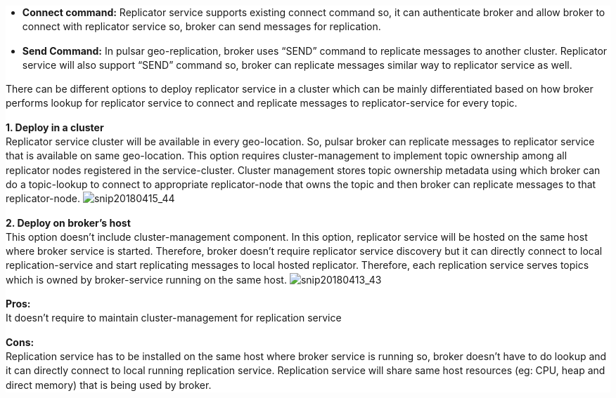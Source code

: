 - **Connect command:** Replicator service supports existing connect command so, it can authenticate broker and allow broker to connect with replicator service so, broker can send messages for replication. 
 
- **Send Command:** In pulsar geo-replication, broker uses “SEND” command to replicate messages to another cluster. Replicator service will also support “SEND” command so, broker can replicate messages similar way to replicator service as well.

There can be different options to deploy replicator service in a cluster which can be mainly differentiated based on how broker performs lookup for replicator service to connect and replicate messages to replicator-service for every topic.

**1. Deploy in a cluster**  
Replicator service cluster will be available in every geo-location. So, pulsar broker can replicate messages to replicator service that is available on same geo-location. This option requires cluster-management to implement topic ownership among all replicator nodes registered in the service-cluster. Cluster management stores topic ownership metadata using which broker can do a topic-lookup to connect to appropriate replicator-node that owns the topic and then broker can replicate messages to that replicator-node.
![snip20180415_44](https://user-images.githubusercontent.com/2898254/38783993-daa6319a-40bf-11e8-96c6-3e7ae8bf6fe3.png)

**2. Deploy on broker’s host**  
This option doesn’t include cluster-management component. In this option, replicator service will be hosted on the same host where broker service is started. Therefore, broker doesn’t require replicator service discovery but it can directly connect to local replication-service and start replicating messages to local hosted replicator. Therefore, each replication service serves topics which is owned by broker-service running on the same host.
![snip20180413_43](https://user-images.githubusercontent.com/2898254/38784008-f20a37aa-40bf-11e8-90dd-959de3b32aab.png)

**Pros:**  
It doesn’t require to maintain cluster-management for replication service

**Cons:**  
Replication service has to be installed on the same host where broker service is running so, broker doesn’t have to do lookup and it can directly connect to local running replication service.
Replication service will share same host resources (eg: CPU, heap and direct memory) that is being used by broker.
